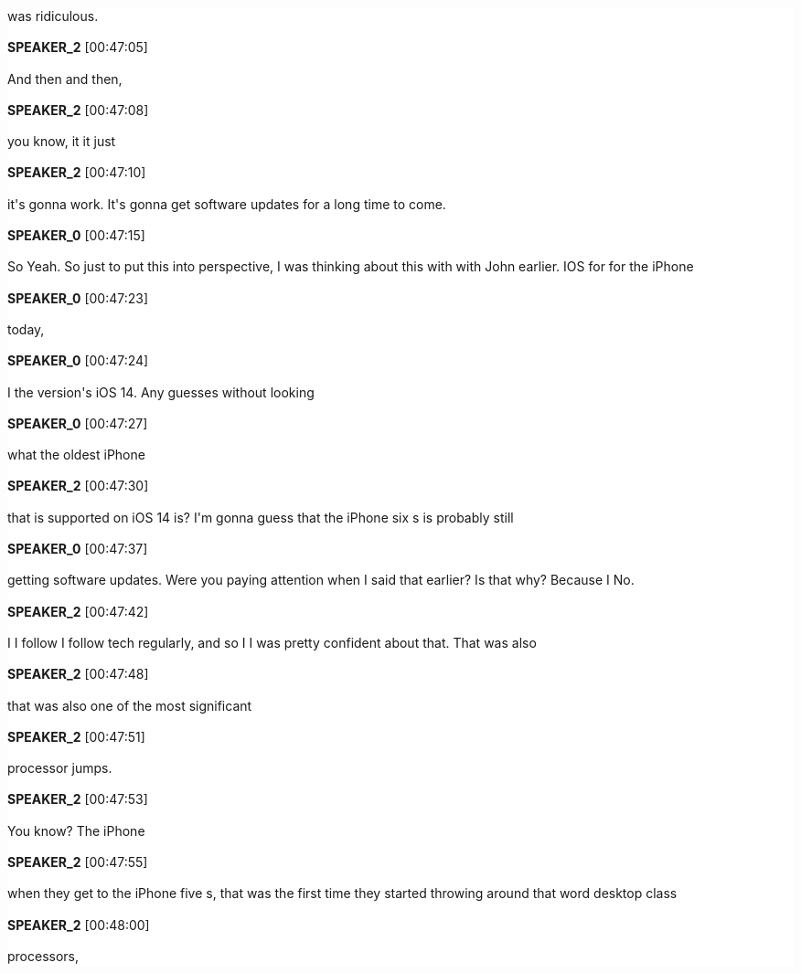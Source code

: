 was ridiculous.

**SPEAKER_2** [00:47:05]

And then and then,

**SPEAKER_2** [00:47:08]

you know, it it just

**SPEAKER_2** [00:47:10]

it's gonna work. It's gonna get software updates for a long time to come.

**SPEAKER_0** [00:47:15]

So Yeah. So just to put this into perspective, I was thinking about this with with John earlier. IOS for for the iPhone

**SPEAKER_0** [00:47:23]

today,

**SPEAKER_0** [00:47:24]

I the version's iOS 14. Any guesses without looking

**SPEAKER_0** [00:47:27]

what the oldest iPhone

**SPEAKER_2** [00:47:30]

that is supported on iOS 14 is? I'm gonna guess that the iPhone six s is probably still

**SPEAKER_0** [00:47:37]

getting software updates. Were you paying attention when I said that earlier? Is that why? Because I No.

**SPEAKER_2** [00:47:42]

I I follow I follow tech regularly, and so I I was pretty confident about that. That was also

**SPEAKER_2** [00:47:48]

that was also one of the most significant

**SPEAKER_2** [00:47:51]

processor jumps.

**SPEAKER_2** [00:47:53]

You know? The iPhone

**SPEAKER_2** [00:47:55]

when they get to the iPhone five s, that was the first time they started throwing around that word desktop class

**SPEAKER_2** [00:48:00]

processors,

